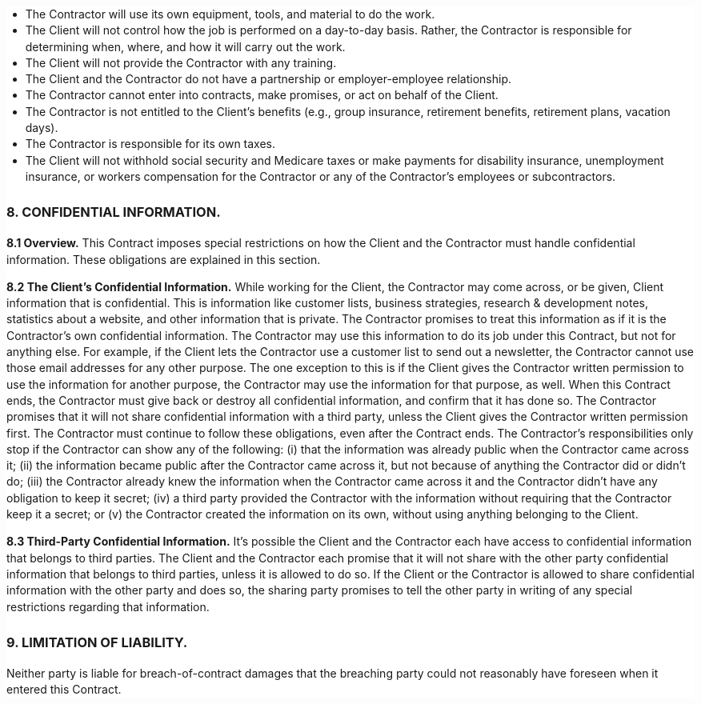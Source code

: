 - The Contractor will use its own equipment, tools, and material to do the work.
- The Client will not control how the job is performed on a day-to-day basis. Rather, the Contractor is responsible for determining when, where, and how it will carry out the work.
- The Client will not provide the Contractor with any training.
- The Client and the Contractor do not have a partnership or employer-employee relationship.
- The Contractor cannot enter into contracts, make promises, or act on behalf of the Client.
- The Contractor is not entitled to the Client’s benefits (e.g., group insurance, retirement benefits, retirement plans, vacation days).
- The Contractor is responsible for its own taxes.
- The Client will not withhold social security and Medicare taxes or make payments for disability insurance, unemployment insurance, or workers compensation for the Contractor or any of the Contractor’s employees or subcontractors.


### 8. CONFIDENTIAL INFORMATION.

**8.1 Overview.**
This Contract imposes special restrictions on how the Client and the Contractor must handle confidential information. These obligations are explained in this section.

**8.2 The Client’s Confidential Information.**
While working for the Client, the Contractor may come across, or be given, Client information that is confidential. This is information like customer lists, business strategies, research & development notes, statistics about a website, and other information that is private. The Contractor promises to treat this information as if it is the Contractor’s own confidential information. The Contractor may use this information to do its job under this Contract, but not for anything else. For example, if the Client lets the Contractor use a customer list to send out a newsletter, the Contractor cannot use those email addresses for any other purpose. The one exception to this is if the Client gives the Contractor written permission to use the information for another purpose, the Contractor may use the information for that purpose, as well. When this Contract ends, the Contractor must give back or destroy all confidential information, and confirm that it has done so. The Contractor promises that it will not share confidential information with a third party, unless the Client gives the Contractor written permission first. The Contractor must continue to follow these obligations, even after the Contract ends. The Contractor’s responsibilities only stop if the Contractor can show any of the following: (i) that the information was already public when the Contractor came across it; (ii) the information became public after the Contractor came across it, but not because of anything the Contractor did or didn’t do; (iii) the Contractor already knew the information when the Contractor came across it and the Contractor didn’t have any obligation to keep it secret; (iv) a third party provided the Contractor with the information without requiring that the Contractor keep it a secret; or (v) the Contractor created the information on its own, without using anything belonging to the Client.

**8.3 Third-Party Confidential Information.**
It’s possible the Client and the Contractor each have access to confidential information that belongs to third parties. The Client and the Contractor each promise that it will not share with the other party confidential information that belongs to third parties, unless it is allowed to do so. If the Client or the Contractor is allowed to share confidential information with the other party and does so, the sharing party promises to tell the other party in writing of any special restrictions regarding that information.

### 9. LIMITATION OF LIABILITY.
Neither party is liable for breach-of-contract damages that the breaching party could not reasonably have foreseen when it entered this Contract.
